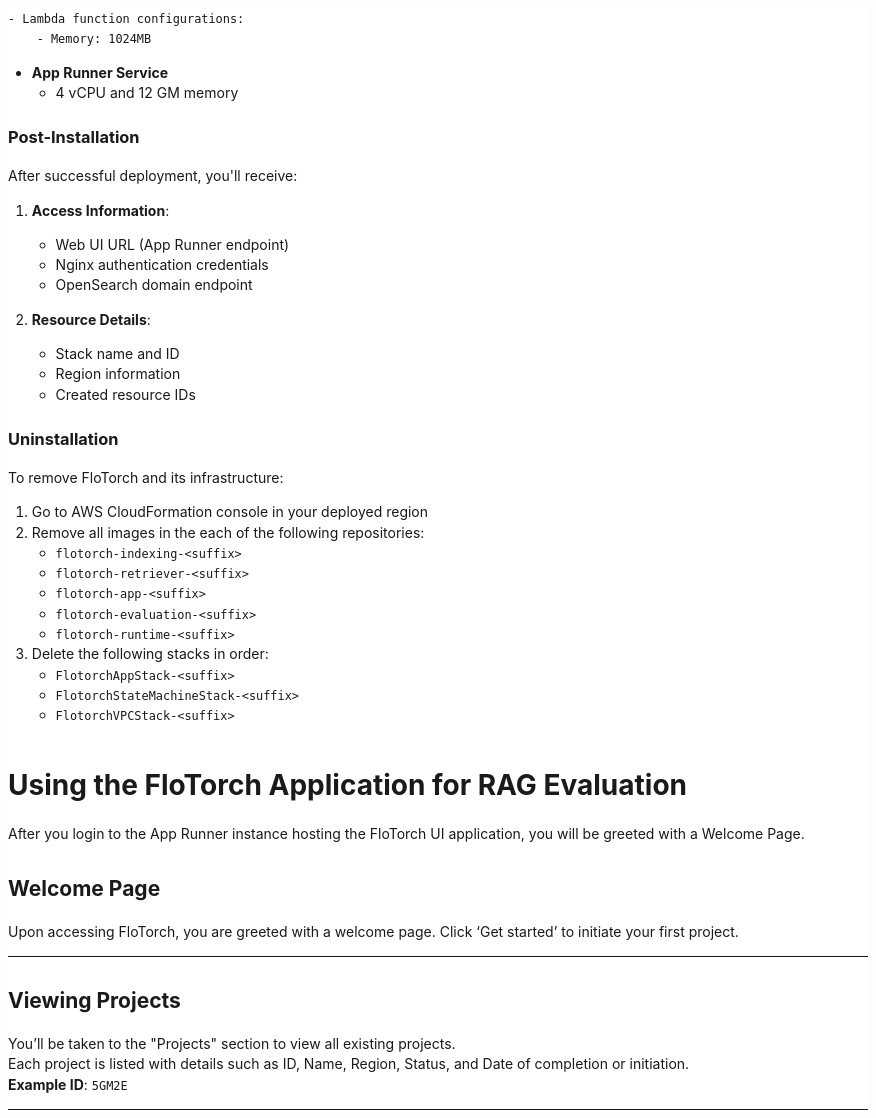     - Lambda function configurations:
        - Memory: 1024MB
- **App Runner Service**
    - 4 vCPU and 12 GM memory

### Post-Installation

After successful deployment, you'll receive:

1. **Access Information**:
    - Web UI URL (App Runner endpoint)
    - Nginx authentication credentials
    - OpenSearch domain endpoint

2. **Resource Details**:
    - Stack name and ID
    - Region information
    - Created resource IDs

### Uninstallation

To remove FloTorch and its infrastructure:

1. Go to AWS CloudFormation console in your deployed region
2. Remove all images in the each of the following repositories:
    - `flotorch-indexing-<suffix>`
    - `flotorch-retriever-<suffix>`
    - `flotorch-app-<suffix>`
    - `flotorch-evaluation-<suffix>`
    - `flotorch-runtime-<suffix>`
3. Delete the following stacks in order:
    - `FlotorchAppStack-<suffix>`
    - `FlotorchStateMachineStack-<suffix>`
    - `FlotorchVPCStack-<suffix>`

# Using the FloTorch Application for RAG Evaluation

After you login to the App Runner instance hosting the FloTorch UI application, you will be greeted with a Welcome Page.

## Welcome Page

Upon accessing FloTorch, you are greeted with a welcome page. Click ‘Get started’ to initiate your first project.

---

## Viewing Projects

You’ll be taken to the "Projects" section to view all existing projects.  
Each project is listed with details such as ID, Name, Region, Status, and Date of completion or initiation.  
**Example ID**: `5GM2E`

---